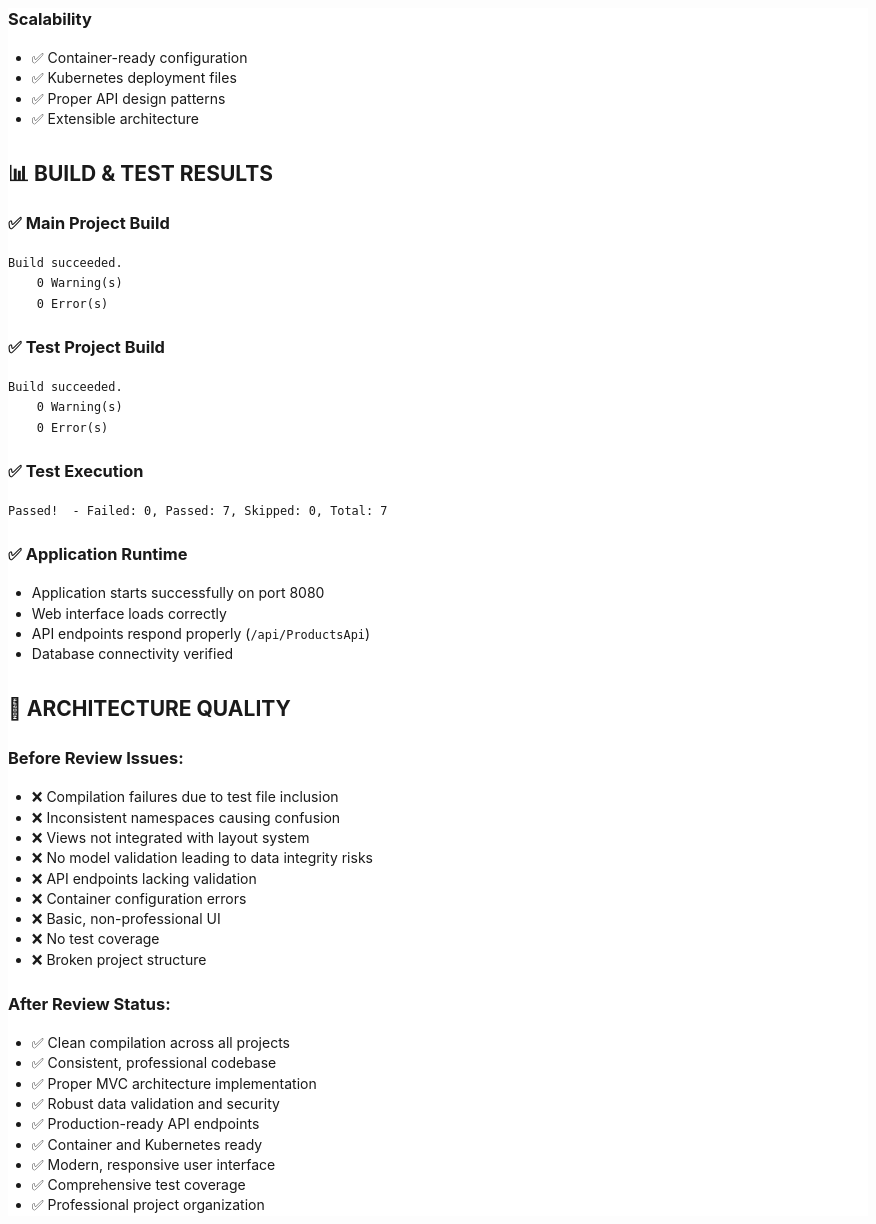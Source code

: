 ### Scalability
- ✅ Container-ready configuration
- ✅ Kubernetes deployment files
- ✅ Proper API design patterns
- ✅ Extensible architecture

## 📊 BUILD & TEST RESULTS

### ✅ Main Project Build
```
Build succeeded.
    0 Warning(s)
    0 Error(s)
```

### ✅ Test Project Build  
```
Build succeeded.
    0 Warning(s)
    0 Error(s)
```

### ✅ Test Execution
```
Passed!  - Failed: 0, Passed: 7, Skipped: 0, Total: 7
```

### ✅ Application Runtime
- Application starts successfully on port 8080
- Web interface loads correctly
- API endpoints respond properly (`/api/ProductsApi`)
- Database connectivity verified

## 🔧 ARCHITECTURE QUALITY

### Before Review Issues:
- ❌ Compilation failures due to test file inclusion
- ❌ Inconsistent namespaces causing confusion
- ❌ Views not integrated with layout system
- ❌ No model validation leading to data integrity risks
- ❌ API endpoints lacking validation
- ❌ Container configuration errors
- ❌ Basic, non-professional UI
- ❌ No test coverage
- ❌ Broken project structure

### After Review Status:
- ✅ Clean compilation across all projects
- ✅ Consistent, professional codebase
- ✅ Proper MVC architecture implementation
- ✅ Robust data validation and security
- ✅ Production-ready API endpoints
- ✅ Container and Kubernetes ready
- ✅ Modern, responsive user interface
- ✅ Comprehensive test coverage
- ✅ Professional project organization
